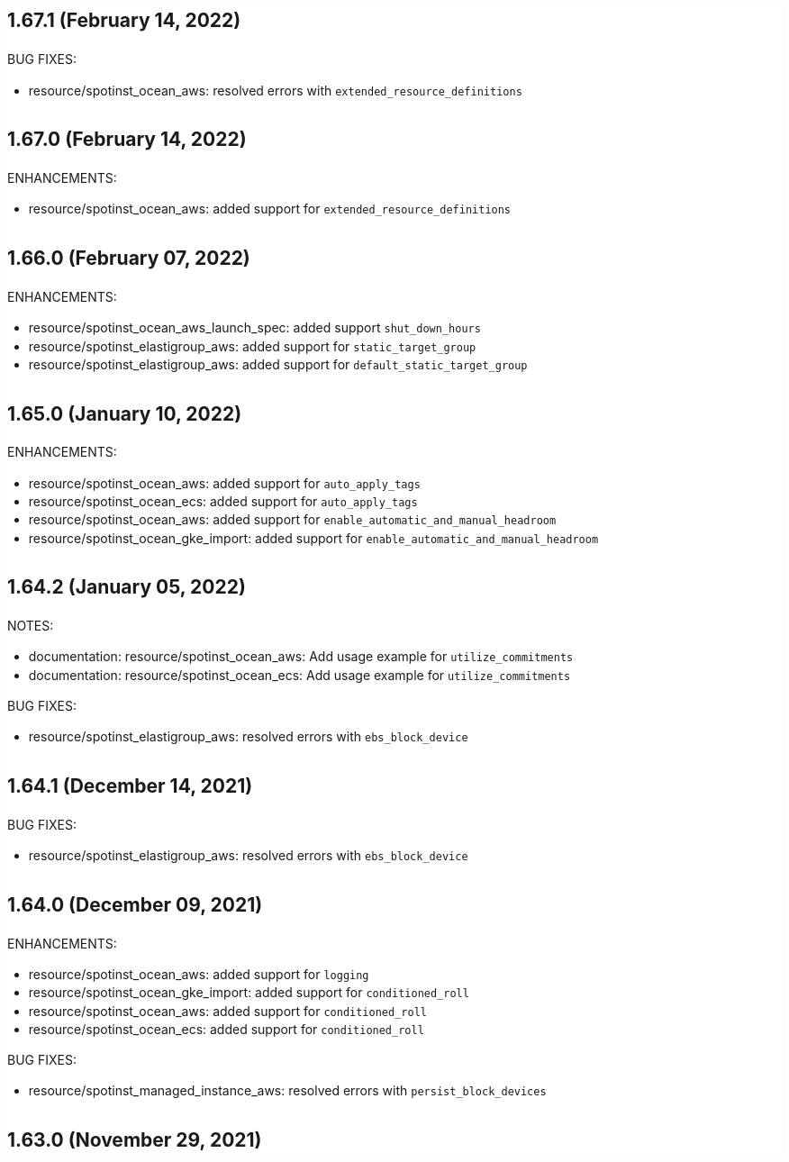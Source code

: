 ## 1.67.1 (February 14, 2022)

BUG FIXES:
* resource/spotinst_ocean_aws: resolved errors with `extended_resource_definitions`

## 1.67.0 (February 14, 2022)

ENHANCEMENTS:
* resource/spotinst_ocean_aws: added support for `extended_resource_definitions`

## 1.66.0 (February 07, 2022)

ENHANCEMENTS:
* resource/spotinst_ocean_aws_launch_spec: added support `shut_down_hours`
* resource/spotinst_elastigroup_aws: added support for `static_target_group`
* resource/spotinst_elastigroup_aws: added support for `default_static_target_group`

## 1.65.0 (January 10, 2022)

ENHANCEMENTS:
* resource/spotinst_ocean_aws: added support for `auto_apply_tags`
* resource/spotinst_ocean_ecs: added support for `auto_apply_tags`
* resource/spotinst_ocean_aws: added support for `enable_automatic_and_manual_headroom`
* resource/spotinst_ocean_gke_import: added support for `enable_automatic_and_manual_headroom`

## 1.64.2 (January 05, 2022)

NOTES:
* documentation: resource/spotinst_ocean_aws: Add usage example for `utilize_commitments`
* documentation: resource/spotinst_ocean_ecs: Add usage example for `utilize_commitments`

BUG FIXES:
* resource/spotinst_elastigroup_aws: resolved errors with `ebs_block_device`

## 1.64.1 (December 14, 2021)

BUG FIXES:
* resource/spotinst_elastigroup_aws: resolved errors with `ebs_block_device`

## 1.64.0 (December 09, 2021)

ENHANCEMENTS:
* resource/spotinst_ocean_aws: added support for `logging`
* resource/spotinst_ocean_gke_import: added support for `conditioned_roll`
* resource/spotinst_ocean_aws: added support for `conditioned_roll`
* resource/spotinst_ocean_ecs: added support for `conditioned_roll`

BUG FIXES:
* resource/spotinst_managed_instance_aws: resolved errors with `persist_block_devices`

## 1.63.0 (November 29, 2021)
